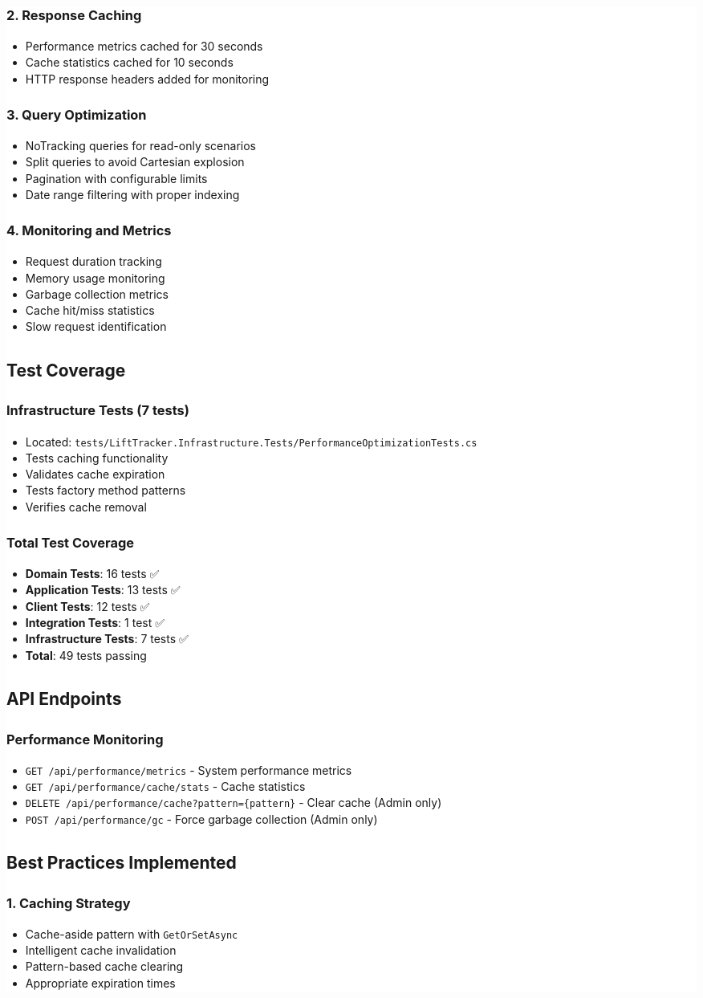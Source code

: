 ### 2. Response Caching
- Performance metrics cached for 30 seconds
- Cache statistics cached for 10 seconds
- HTTP response headers added for monitoring

### 3. Query Optimization
- NoTracking queries for read-only scenarios
- Split queries to avoid Cartesian explosion
- Pagination with configurable limits
- Date range filtering with proper indexing

### 4. Monitoring and Metrics
- Request duration tracking
- Memory usage monitoring
- Garbage collection metrics
- Cache hit/miss statistics
- Slow request identification

## Test Coverage

### Infrastructure Tests (7 tests)
- Located: `tests/LiftTracker.Infrastructure.Tests/PerformanceOptimizationTests.cs`
- Tests caching functionality
- Validates cache expiration
- Tests factory method patterns
- Verifies cache removal

### Total Test Coverage
- **Domain Tests**: 16 tests ✅
- **Application Tests**: 13 tests ✅  
- **Client Tests**: 12 tests ✅
- **Integration Tests**: 1 test ✅
- **Infrastructure Tests**: 7 tests ✅
- **Total**: 49 tests passing

## API Endpoints

### Performance Monitoring
- `GET /api/performance/metrics` - System performance metrics
- `GET /api/performance/cache/stats` - Cache statistics
- `DELETE /api/performance/cache?pattern={pattern}` - Clear cache (Admin only)
- `POST /api/performance/gc` - Force garbage collection (Admin only)

## Best Practices Implemented

### 1. Caching Strategy
- Cache-aside pattern with `GetOrSetAsync`
- Intelligent cache invalidation
- Pattern-based cache clearing
- Appropriate expiration times
